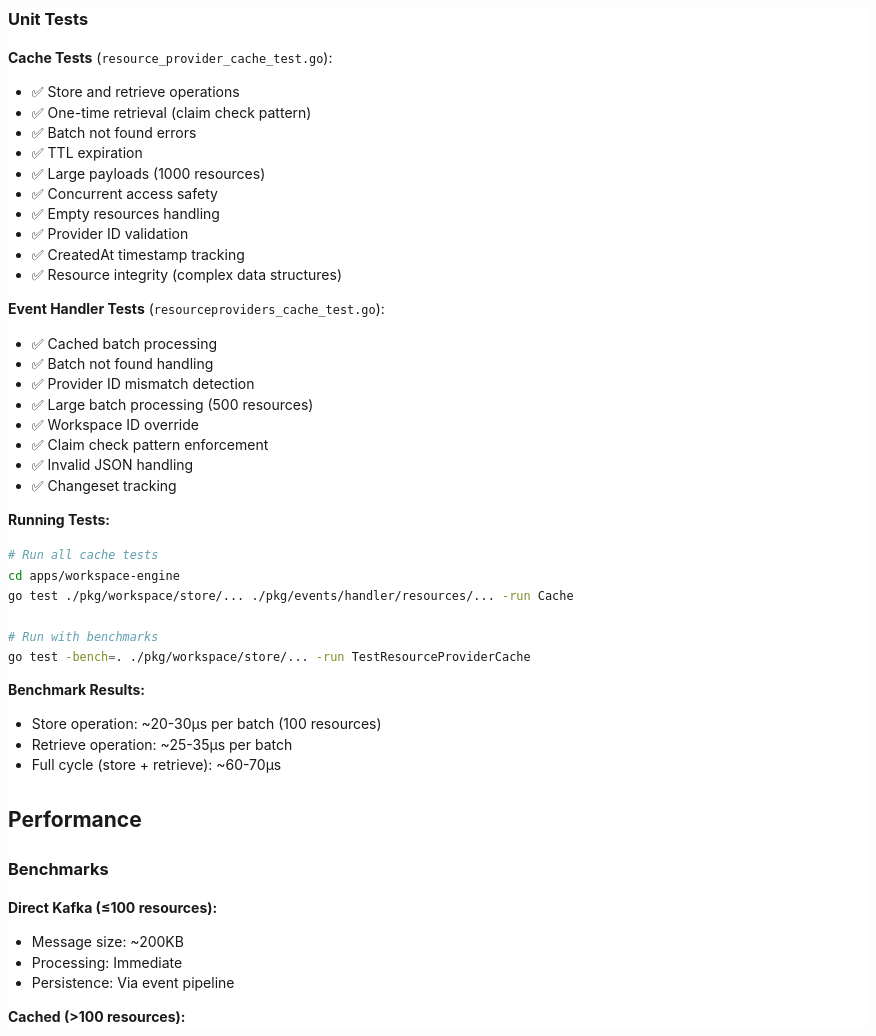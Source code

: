 ### Unit Tests

**Cache Tests** (`resource_provider_cache_test.go`):

- ✅ Store and retrieve operations
- ✅ One-time retrieval (claim check pattern)
- ✅ Batch not found errors
- ✅ TTL expiration
- ✅ Large payloads (1000 resources)
- ✅ Concurrent access safety
- ✅ Empty resources handling
- ✅ Provider ID validation
- ✅ CreatedAt timestamp tracking
- ✅ Resource integrity (complex data structures)

**Event Handler Tests** (`resourceproviders_cache_test.go`):

- ✅ Cached batch processing
- ✅ Batch not found handling
- ✅ Provider ID mismatch detection
- ✅ Large batch processing (500 resources)
- ✅ Workspace ID override
- ✅ Claim check pattern enforcement
- ✅ Invalid JSON handling
- ✅ Changeset tracking

**Running Tests:**

```bash
# Run all cache tests
cd apps/workspace-engine
go test ./pkg/workspace/store/... ./pkg/events/handler/resources/... -run Cache

# Run with benchmarks
go test -bench=. ./pkg/workspace/store/... -run TestResourceProviderCache
```

**Benchmark Results:**

- Store operation: ~20-30µs per batch (100 resources)
- Retrieve operation: ~25-35µs per batch
- Full cycle (store + retrieve): ~60-70µs

## Performance

### Benchmarks

**Direct Kafka (≤100 resources):**

- Message size: ~200KB
- Processing: Immediate
- Persistence: Via event pipeline

**Cached (>100 resources):**
